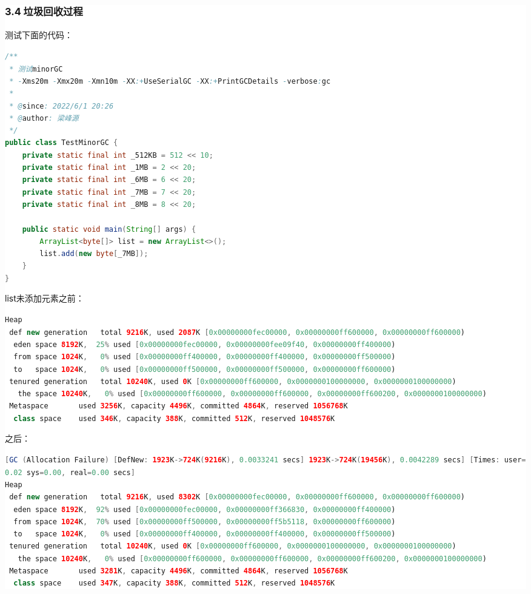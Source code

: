### 3.4 垃圾回收过程

测试下面的代码：

```java
/**
 * 测试minorGC
 * -Xms20m -Xmx20m -Xmn10m -XX:+UseSerialGC -XX:+PrintGCDetails -verbose:gc
 *
 * @since: 2022/6/1 20:26
 * @author: 梁峰源
 */
public class TestMinorGC {
    private static final int _512KB = 512 << 10;
    private static final int _1MB = 2 << 20;
    private static final int _6MB = 6 << 20;
    private static final int _7MB = 7 << 20;
    private static final int _8MB = 8 << 20;

    public static void main(String[] args) {
        ArrayList<byte[]> list = new ArrayList<>();
        list.add(new byte[_7MB]);
    }
}
```

list未添加元素之前：

```java
Heap
 def new generation   total 9216K, used 2087K [0x00000000fec00000, 0x00000000ff600000, 0x00000000ff600000)
  eden space 8192K,  25% used [0x00000000fec00000, 0x00000000fee09f40, 0x00000000ff400000)
  from space 1024K,   0% used [0x00000000ff400000, 0x00000000ff400000, 0x00000000ff500000)
  to   space 1024K,   0% used [0x00000000ff500000, 0x00000000ff500000, 0x00000000ff600000)
 tenured generation   total 10240K, used 0K [0x00000000ff600000, 0x0000000100000000, 0x0000000100000000)
   the space 10240K,   0% used [0x00000000ff600000, 0x00000000ff600000, 0x00000000ff600200, 0x0000000100000000)
 Metaspace       used 3256K, capacity 4496K, committed 4864K, reserved 1056768K
  class space    used 346K, capacity 388K, committed 512K, reserved 1048576K
```

之后：

```java
[GC (Allocation Failure) [DefNew: 1923K->724K(9216K), 0.0033241 secs] 1923K->724K(19456K), 0.0042289 secs] [Times: user=0.02 sys=0.00, real=0.00 secs] 
Heap
 def new generation   total 9216K, used 8302K [0x00000000fec00000, 0x00000000ff600000, 0x00000000ff600000)
  eden space 8192K,  92% used [0x00000000fec00000, 0x00000000ff366830, 0x00000000ff400000)
  from space 1024K,  70% used [0x00000000ff500000, 0x00000000ff5b5118, 0x00000000ff600000)
  to   space 1024K,   0% used [0x00000000ff400000, 0x00000000ff400000, 0x00000000ff500000)
 tenured generation   total 10240K, used 0K [0x00000000ff600000, 0x0000000100000000, 0x0000000100000000)
   the space 10240K,   0% used [0x00000000ff600000, 0x00000000ff600000, 0x00000000ff600200, 0x0000000100000000)
 Metaspace       used 3281K, capacity 4496K, committed 4864K, reserved 1056768K
  class space    used 347K, capacity 388K, committed 512K, reserved 1048576K
```
